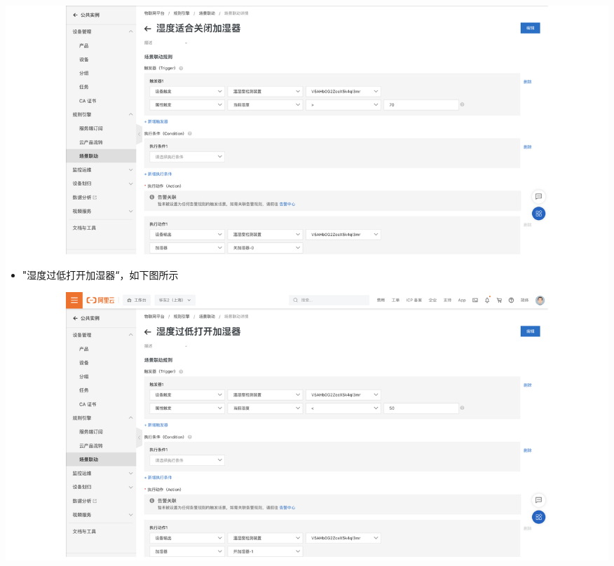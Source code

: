<div align="center">
<img src=./../../../images/3_花卉养植_创建场景联动规则_湿度适合关闭加湿器.png width=80%/>
</div>

* "湿度过低打开加湿器“，如下图所示

<div align="center">
<img src=./../../../images/3_花卉养植_创建场景联动规则_湿度过低开启加湿器.png width=80%/>
</div>
